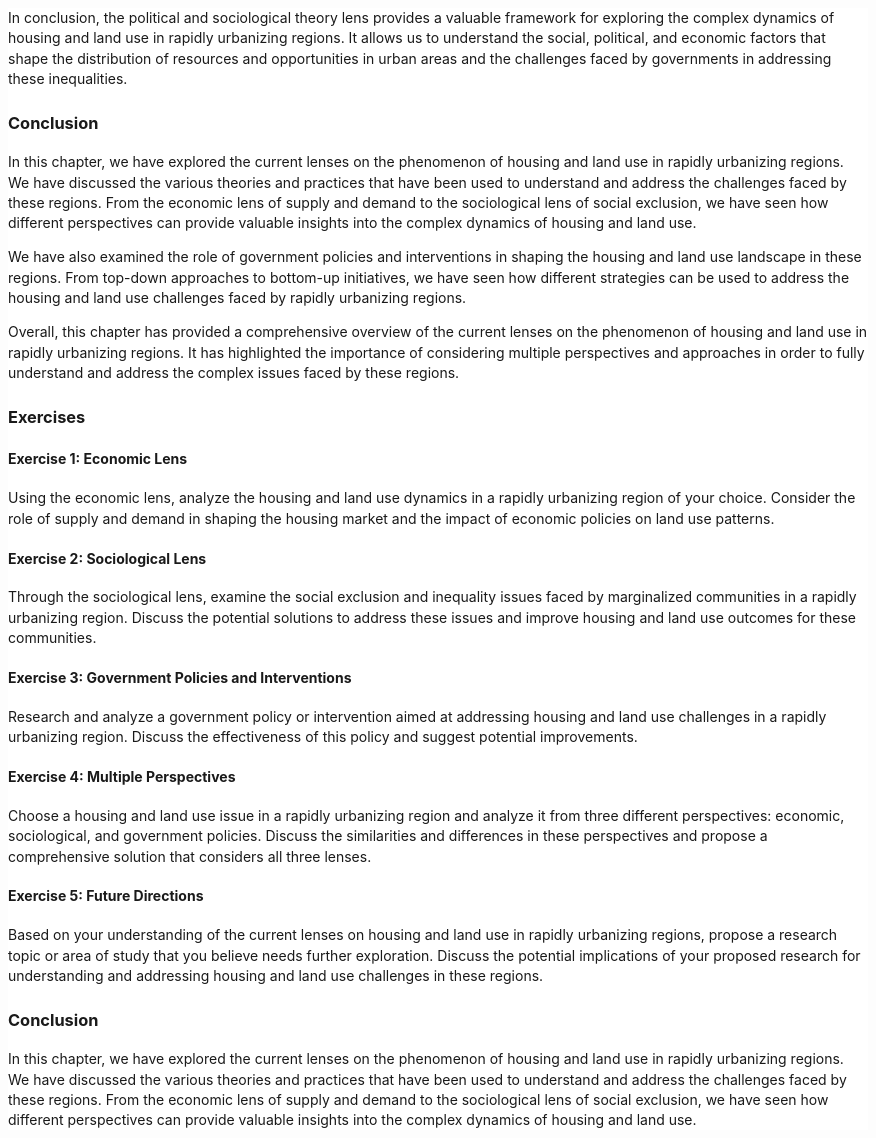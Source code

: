 In conclusion, the political and sociological theory lens provides a valuable framework for exploring the complex dynamics of housing and land use in rapidly urbanizing regions. It allows us to understand the social, political, and economic factors that shape the distribution of resources and opportunities in urban areas and the challenges faced by governments in addressing these inequalities. 


### Conclusion
In this chapter, we have explored the current lenses on the phenomenon of housing and land use in rapidly urbanizing regions. We have discussed the various theories and practices that have been used to understand and address the challenges faced by these regions. From the economic lens of supply and demand to the sociological lens of social exclusion, we have seen how different perspectives can provide valuable insights into the complex dynamics of housing and land use.

We have also examined the role of government policies and interventions in shaping the housing and land use landscape in these regions. From top-down approaches to bottom-up initiatives, we have seen how different strategies can be used to address the housing and land use challenges faced by rapidly urbanizing regions.

Overall, this chapter has provided a comprehensive overview of the current lenses on the phenomenon of housing and land use in rapidly urbanizing regions. It has highlighted the importance of considering multiple perspectives and approaches in order to fully understand and address the complex issues faced by these regions.

### Exercises
#### Exercise 1: Economic Lens
Using the economic lens, analyze the housing and land use dynamics in a rapidly urbanizing region of your choice. Consider the role of supply and demand in shaping the housing market and the impact of economic policies on land use patterns.

#### Exercise 2: Sociological Lens
Through the sociological lens, examine the social exclusion and inequality issues faced by marginalized communities in a rapidly urbanizing region. Discuss the potential solutions to address these issues and improve housing and land use outcomes for these communities.

#### Exercise 3: Government Policies and Interventions
Research and analyze a government policy or intervention aimed at addressing housing and land use challenges in a rapidly urbanizing region. Discuss the effectiveness of this policy and suggest potential improvements.

#### Exercise 4: Multiple Perspectives
Choose a housing and land use issue in a rapidly urbanizing region and analyze it from three different perspectives: economic, sociological, and government policies. Discuss the similarities and differences in these perspectives and propose a comprehensive solution that considers all three lenses.

#### Exercise 5: Future Directions
Based on your understanding of the current lenses on housing and land use in rapidly urbanizing regions, propose a research topic or area of study that you believe needs further exploration. Discuss the potential implications of your proposed research for understanding and addressing housing and land use challenges in these regions.


### Conclusion
In this chapter, we have explored the current lenses on the phenomenon of housing and land use in rapidly urbanizing regions. We have discussed the various theories and practices that have been used to understand and address the challenges faced by these regions. From the economic lens of supply and demand to the sociological lens of social exclusion, we have seen how different perspectives can provide valuable insights into the complex dynamics of housing and land use.
